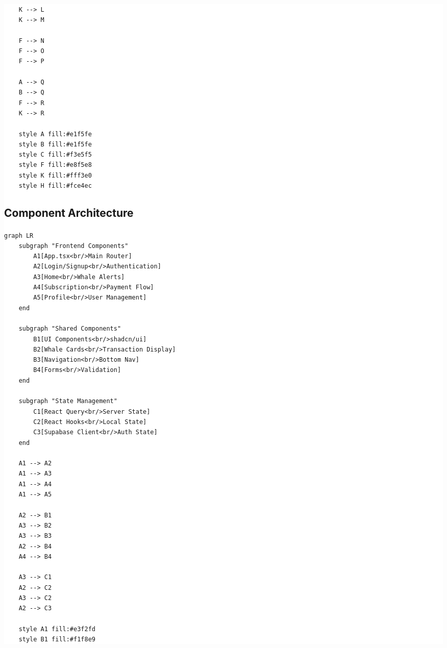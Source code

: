```mermaid
    K --> L
    K --> M
    
    F --> N
    F --> O
    F --> P
    
    A --> Q
    B --> Q
    F --> R
    K --> R
    
    style A fill:#e1f5fe
    style B fill:#e1f5fe
    style C fill:#f3e5f5
    style F fill:#e8f5e8
    style K fill:#fff3e0
    style H fill:#fce4ec
```

## Component Architecture

```mermaid
graph LR
    subgraph "Frontend Components"
        A1[App.tsx<br/>Main Router]
        A2[Login/Signup<br/>Authentication]
        A3[Home<br/>Whale Alerts]
        A4[Subscription<br/>Payment Flow]
        A5[Profile<br/>User Management]
    end
    
    subgraph "Shared Components"
        B1[UI Components<br/>shadcn/ui]
        B2[Whale Cards<br/>Transaction Display]
        B3[Navigation<br/>Bottom Nav]
        B4[Forms<br/>Validation]
    end
    
    subgraph "State Management"
        C1[React Query<br/>Server State]
        C2[React Hooks<br/>Local State]
        C3[Supabase Client<br/>Auth State]
    end
    
    A1 --> A2
    A1 --> A3
    A1 --> A4
    A1 --> A5
    
    A2 --> B1
    A3 --> B2
    A3 --> B3
    A2 --> B4
    A4 --> B4
    
    A3 --> C1
    A2 --> C2
    A3 --> C2
    A2 --> C3
    
    style A1 fill:#e3f2fd
    style B1 fill:#f1f8e9
```